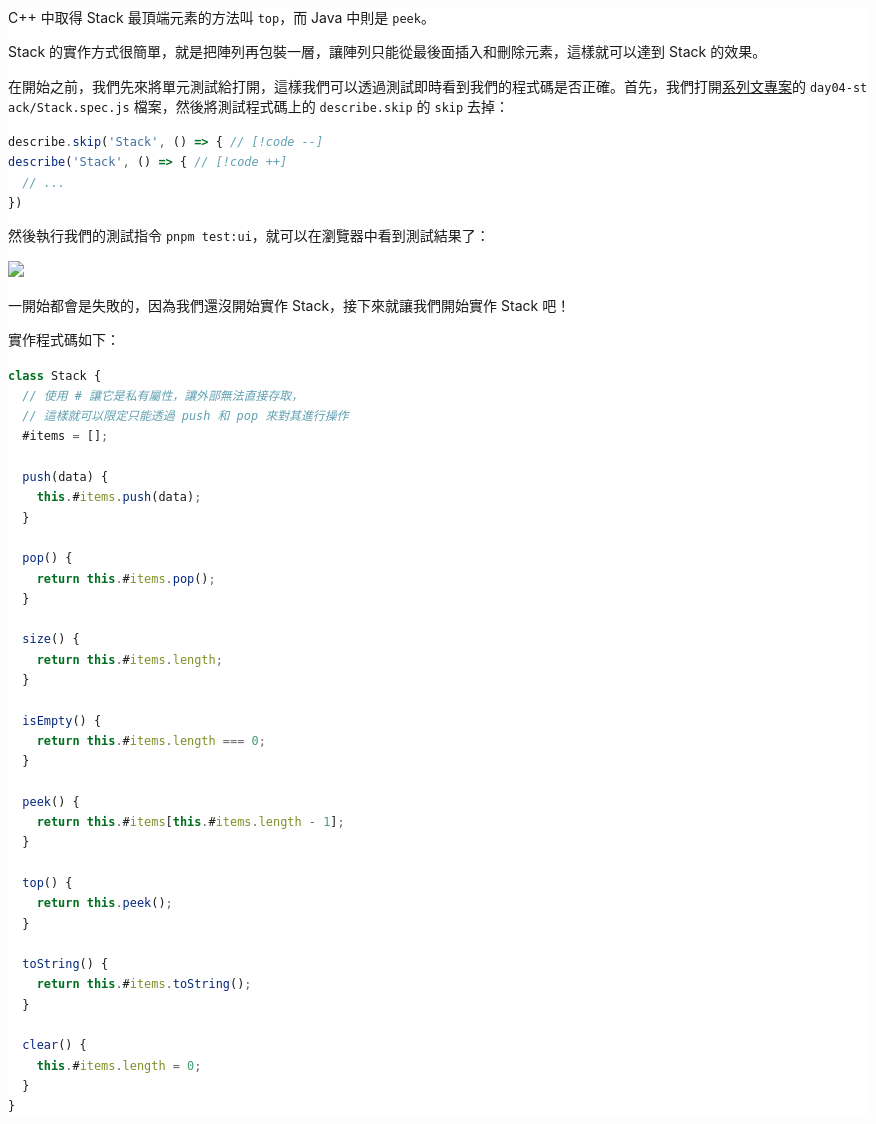 C++ 中取得 Stack 最頂端元素的方法叫 `top`，而 Java 中則是 `peek`。

Stack 的實作方式很簡單，就是把陣列再包裝一層，讓陣列只能從最後面插入和刪除元素，這樣就可以達到 Stack 的效果。

在開始之前，我們先來將單元測試給打開，這樣我們可以透過測試即時看到我們的程式碼是否正確。首先，我們打開[系列文專案](https://github.com/SheepNDW/ithelp2023-dsa-with-js)的 `day04-stack/Stack.spec.js` 檔案，然後將測試程式碼上的 `describe.skip` 的 `skip` 去掉：

```js
describe.skip('Stack', () => { // [!code --]
describe('Stack', () => { // [!code ++]
  // ...
})
```

然後執行我們的測試指令 `pnpm test:ui`，就可以在瀏覽器中看到測試結果了：

![](https://media.discordapp.net/attachments/1080668361618362530/1151457656419127419/image.png?width=2206&height=1026)

一開始都會是失敗的，因為我們還沒開始實作 Stack，接下來就讓我們開始實作 Stack 吧！

實作程式碼如下：

```js
class Stack {
  // 使用 # 讓它是私有屬性，讓外部無法直接存取，
  // 這樣就可以限定只能透過 push 和 pop 來對其進行操作
  #items = [];

  push(data) {
    this.#items.push(data);
  }

  pop() {
    return this.#items.pop();
  }

  size() {
    return this.#items.length;
  }

  isEmpty() {
    return this.#items.length === 0;
  }

  peek() {
    return this.#items[this.#items.length - 1];
  }

  top() {
    return this.peek();
  }

  toString() {
    return this.#items.toString();
  }

  clear() {
    this.#items.length = 0;
  }
}
```
